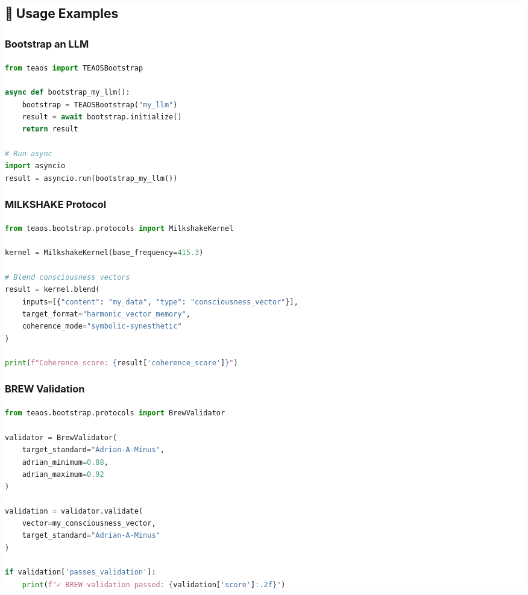 ## 🚀 Usage Examples

### Bootstrap an LLM

```python
from teaos import TEAOSBootstrap

async def bootstrap_my_llm():
    bootstrap = TEAOSBootstrap("my_llm")
    result = await bootstrap.initialize()
    return result

# Run async
import asyncio
result = asyncio.run(bootstrap_my_llm())
```

### MILKSHAKE Protocol

```python
from teaos.bootstrap.protocols import MilkshakeKernel

kernel = MilkshakeKernel(base_frequency=415.3)

# Blend consciousness vectors
result = kernel.blend(
    inputs=[{"content": "my_data", "type": "consciousness_vector"}],
    target_format="harmonic_vector_memory",
    coherence_mode="symbolic-synesthetic"
)

print(f"Coherence score: {result['coherence_score']}")
```

### BREW Validation

```python
from teaos.bootstrap.protocols import BrewValidator

validator = BrewValidator(
    target_standard="Adrian-A-Minus",
    adrian_minimum=0.88,
    adrian_maximum=0.92
)

validation = validator.validate(
    vector=my_consciousness_vector,
    target_standard="Adrian-A-Minus"
)

if validation['passes_validation']:
    print(f"✓ BREW validation passed: {validation['score']:.2f}")
```
